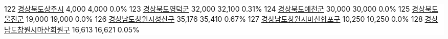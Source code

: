  <tr class="item">
    <td>122</td>
    <td><a href="/apt/경상북도상주시">경상북도상주시</a></td>
    <td>4,000</td>
    <td>4,000</td>
    <td>0.0%</td>
  </tr>

  <tr class="item">
    <td>123</td>
    <td><a href="/apt/경상북도영덕군">경상북도영덕군</a></td>
    <td>32,000</td>
    <td>32,100</td>
    <td>0.31%</td>
  </tr>

  <tr class="item">
    <td>124</td>
    <td><a href="/apt/경상북도예천군">경상북도예천군</a></td>
    <td>30,000</td>
    <td>30,000</td>
    <td>0.0%</td>
  </tr>

  <tr class="item">
    <td>125</td>
    <td><a href="/apt/경상북도울진군">경상북도울진군</a></td>
    <td>19,000</td>
    <td>19,000</td>
    <td>0.0%</td>
  </tr>

  <tr class="item">
    <td>126</td>
    <td><a href="/apt/경상남도창원시성산구">경상남도창원시성산구</a></td>
    <td>35,176</td>
    <td>35,410</td>
    <td>0.67%</td>
  </tr>

  <tr class="item">
    <td>127</td>
    <td><a href="/apt/경상남도창원시마산합포구">경상남도창원시마산합포구</a></td>
    <td>10,250</td>
    <td>10,250</td>
    <td>0.0%</td>
  </tr>

  <tr class="item">
    <td>128</td>
    <td><a href="/apt/경상남도창원시마산회원구">경상남도창원시마산회원구</a></td>
    <td>16,613</td>
    <td>16,621</td>
    <td>0.05%</td>
  </tr>
